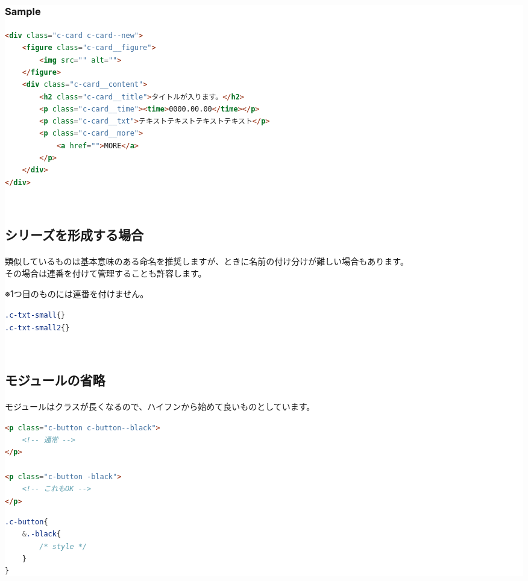 ### Sample
```html
<div class="c-card c-card--new">
	<figure class="c-card__figure">
		<img src="" alt="">
	</figure>
	<div class="c-card__content">
		<h2 class="c-card__title">タイトルが入ります。</h2>
		<p class="c-card__time"><time>0000.00.00</time></p>
		<p class="c-card__txt">テキストテキストテキストテキスト</p>
		<p class="c-card__more">
			<a href="">MORE</a>
		</p>
	</div>
</div>
```


<br>

## シリーズを形成する場合
類似しているものは基本意味のある命名を推奨しますが、ときに名前の付け分けが難しい場合もあります。  
その場合は連番を付けて管理することも許容します。  
  
※1つ目のものには連番を付けません。

```scss
.c-txt-small{}
.c-txt-small2{}
```



<br>

## モジュールの省略
モジュールはクラスが長くなるので、ハイフンから始めて良いものとしています。

```html
<p class="c-button c-button--black">
	<!-- 通常 -->
</p>

<p class="c-button -black">
	<!-- これもOK -->
</p>
```
```scss
.c-button{
	&.-black{
		/* style */
	}
}
```
